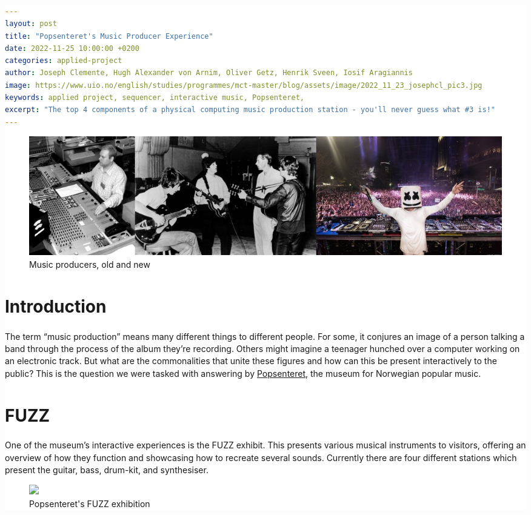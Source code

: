 ```yaml
---
layout: post
title: "Popsenteret's Music Producer Experience"
date: 2022-11-25 10:00:00 +0200
categories: applied-project
author: Joseph Clemente, Hugh Alexander von Arnim, Oliver Getz, Henrik Sveen, Iosif Aragiannis
image: https://www.uio.no/english/studies/programmes/mct-master/blog/assets/image/2022_11_23_josephcl_pic3.jpg
keywords: applied project, sequencer, interactive music, Popsenteret, 
excerpt: "The top 4 components of a physical computing music production station - you'll never guess what #3 is!"
---
```


<figure style="float: none">
   <img src="/assets/image/2022_11_23_josephcl_pic1.jpg" alt="Alternate Text" title="Image Title" width="auto" />
   <figcaption>Music producers, old and new</figcaption>
</figure>

# Introduction

The term “music production” means many different things to different people. For some, it conjures an image of a person talking a band through the process of the album they’re recording. Others might imagine a teenager hunched over a computer working on an electronic track. But what are the commonalities that unite these figures and how can this be present interactively to the public? This is the question we were tasked with answering by [Popsenteret](https://www.popsenteret.no/), the museum for Norwegian popular music. 

# FUZZ

One of the museum’s interactive experiences is the FUZZ exhibit. This presents various musical instruments to visitors, offering an overview of how they function and showcasing how to recreate several sounds. Currently there are four different stations which present the guitar, bass, drum-kit, and synthesiser. 

<figure style="float: none">
  <img src="https://www.uio.no/english/studies/programmes/mct-master/blog/assets/image/2022_11_23_josephcl_pic2.jpg"  width="auto" />
   <figcaption>Popsenteret's FUZZ exhibition</figcaption>
</figure>
